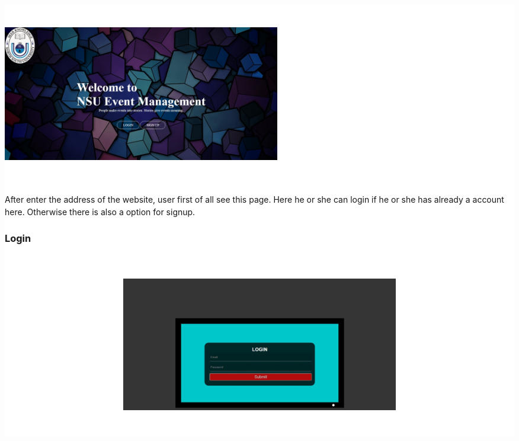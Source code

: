   <img width="460" height="300" src= "Documentation/LandingPage.jpg">
</p>

After enter the address of the website, user first of all see this page. Here he or she can login if he or she has already a account here. Otherwise there is also a option for signup.


### Login
<p align="center">
  <img width="460" height="300" src= "Documentation/Login.jpg">
</p>
